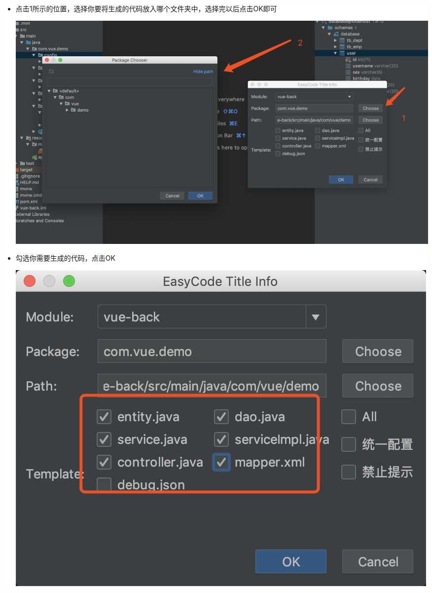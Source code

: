 - 点击1所示的位置，选择你要将生成的代码放入哪个文件夹中，选择完以后点击OK即可

  ![img](81.Idea编辑器.assets/031e43d9b17c4be256ef56a50427a0b7.png)

- 勾选你需要生成的代码，点击OK

  ![img](81.Idea编辑器.assets/80558b31c6de2e396b8f647631ebcdec.png)
